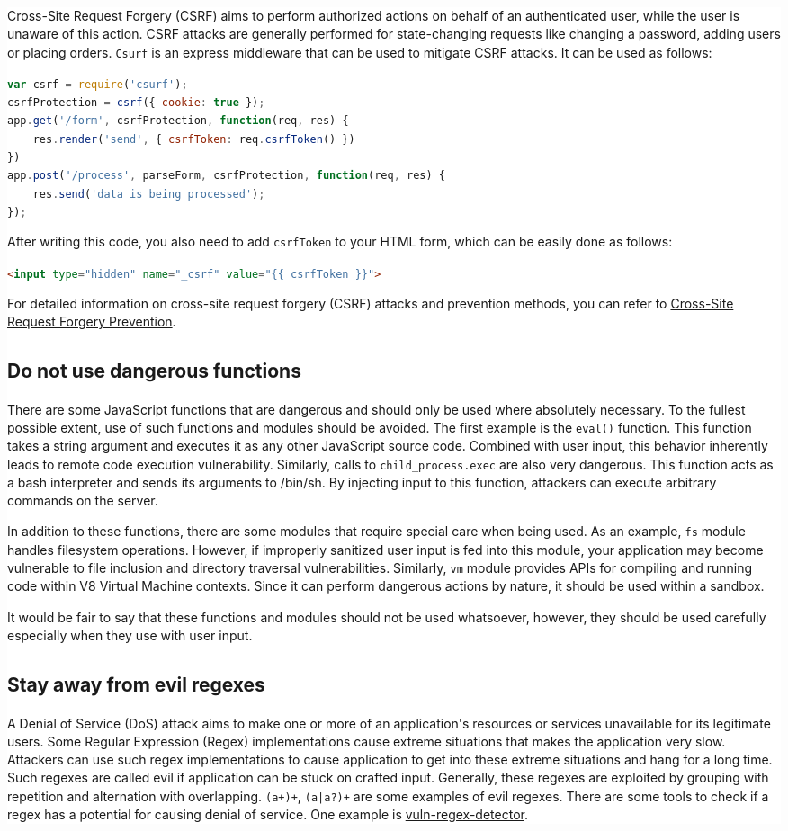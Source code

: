 Cross-Site Request Forgery (CSRF) aims to perform authorized actions on behalf of an authenticated user, while the user is unaware of this action. CSRF attacks are generally performed for state-changing requests like changing a password, adding users or placing orders. `Csurf` is an express middleware that can be used to mitigate CSRF attacks. It can be used as follows:

```JavaScript
var csrf = require('csurf');
csrfProtection = csrf({ cookie: true });
app.get('/form', csrfProtection, function(req, res) {
    res.render('send', { csrfToken: req.csrfToken() })
})
app.post('/process', parseForm, csrfProtection, function(req, res) {
    res.send('data is being processed');
});
```

After writing this code, you also need to add `csrfToken` to your HTML form, which can be easily done as follows:

```HTML
<input type="hidden" name="_csrf" value="{{ csrfToken }}">
```

For detailed information on cross-site request forgery (CSRF) attacks and prevention methods, you can refer to [Cross-Site Request Forgery Prevention](https://cheatsheetseries.owasp.org/cheatsheets/Cross-Site_Request_Forgery_Prevention_Cheat_Sheet.html).

## Do not use dangerous functions

There are some JavaScript functions that are dangerous and should only be used where absolutely necessary. To the fullest possible extent, use of such functions and modules should be avoided. The first example is the `eval()` function. This function takes a string argument and executes it as any other JavaScript source code. Combined with user input, this behavior inherently leads to remote code execution vulnerability. Similarly, calls to `child_process.exec` are also very dangerous. This function acts as a bash interpreter and sends its arguments to /bin/sh. By injecting input to this function, attackers can execute arbitrary commands on the server.

In addition to these functions, there are some modules that require special care when being used. As an example, `fs` module handles filesystem operations. However, if improperly sanitized user input is fed into this module, your application may become vulnerable to file inclusion and directory traversal vulnerabilities. Similarly, `vm` module provides APIs for compiling and running code within V8 Virtual Machine contexts. Since it can perform dangerous actions by nature, it should be used within a sandbox.

It would be fair to say that these functions and modules should not be used whatsoever, however, they should be used carefully especially when they use with user input.

## Stay away from evil regexes

A Denial of Service (DoS) attack aims to make one or more of an application's resources or services unavailable for its legitimate users. Some Regular Expression (Regex) implementations cause extreme situations that makes the application very slow. Attackers can use such regex implementations to cause application to get into these extreme situations and hang for a long time.  Such regexes are called evil if application can be stuck on crafted input.  Generally, these regexes are exploited by grouping with repetition and alternation with overlapping. `(a+)+`, `(a|a?)+` are some examples of evil regexes. There are some tools to check if a regex has a potential for causing denial of service. One example is [vuln-regex-detector](https://github.com/davisjam/vuln-regex-detector).
